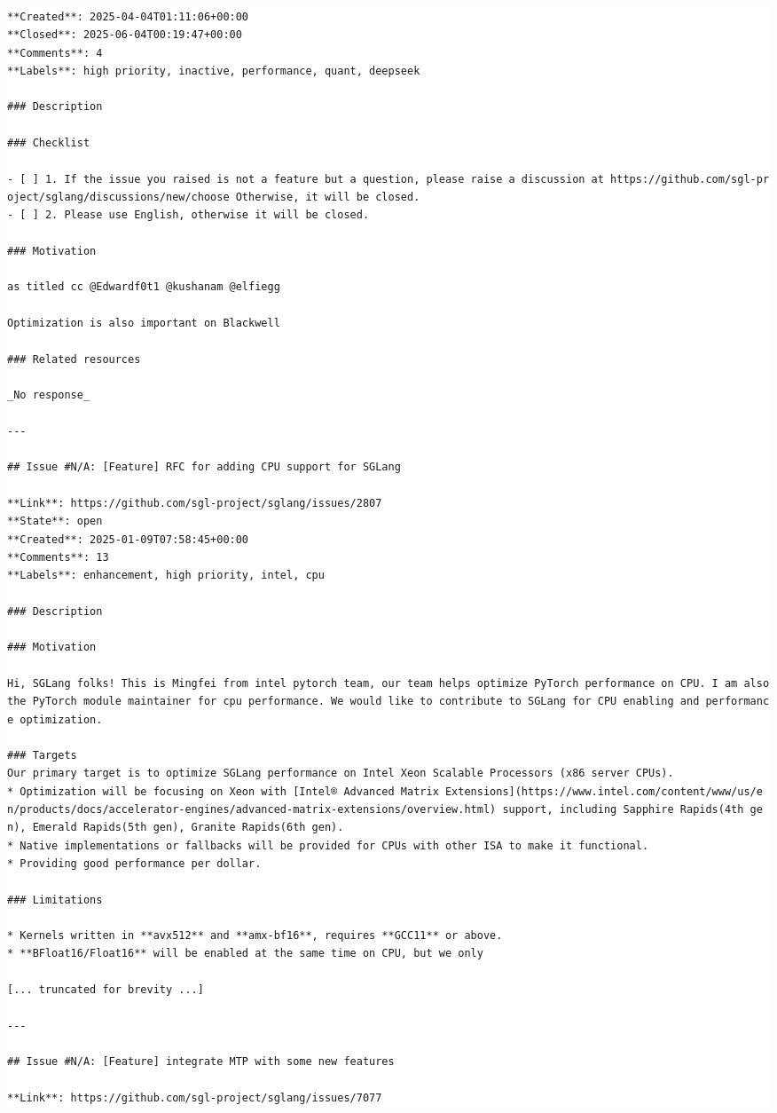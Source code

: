 ```
**Created**: 2025-04-04T01:11:06+00:00
**Closed**: 2025-06-04T00:19:47+00:00
**Comments**: 4
**Labels**: high priority, inactive, performance, quant, deepseek

### Description

### Checklist

- [ ] 1. If the issue you raised is not a feature but a question, please raise a discussion at https://github.com/sgl-project/sglang/discussions/new/choose Otherwise, it will be closed.
- [ ] 2. Please use English, otherwise it will be closed.

### Motivation

as titled cc @Edwardf0t1 @kushanam @elfiegg 

Optimization is also important on Blackwell

### Related resources

_No response_

---

## Issue #N/A: [Feature] RFC for adding CPU support for SGLang

**Link**: https://github.com/sgl-project/sglang/issues/2807
**State**: open
**Created**: 2025-01-09T07:58:45+00:00
**Comments**: 13
**Labels**: enhancement, high priority, intel, cpu

### Description

### Motivation

Hi, SGLang folks! This is Mingfei from intel pytorch team, our team helps optimize PyTorch performance on CPU. I am also the PyTorch module maintainer for cpu performance. We would like to contribute to SGLang for CPU enabling and performance optimization.

### Targets
Our primary target is to optimize SGLang performance on Intel Xeon Scalable Processors (x86 server CPUs).
* Optimization will be focusing on Xeon with [Intel® Advanced Matrix Extensions](https://www.intel.com/content/www/us/en/products/docs/accelerator-engines/advanced-matrix-extensions/overview.html) support, including Sapphire Rapids(4th gen), Emerald Rapids(5th gen), Granite Rapids(6th gen).
* Native implementations or fallbacks will be provided for CPUs with other ISA to make it functional.
* Providing good performance per dollar.

### Limitations

* Kernels written in **avx512** and **amx-bf16**, requires **GCC11** or above.
* **BFloat16/Float16** will be enabled at the same time on CPU, but we only 

[... truncated for brevity ...]

---

## Issue #N/A: [Feature] integrate MTP with some new features

**Link**: https://github.com/sgl-project/sglang/issues/7077
```